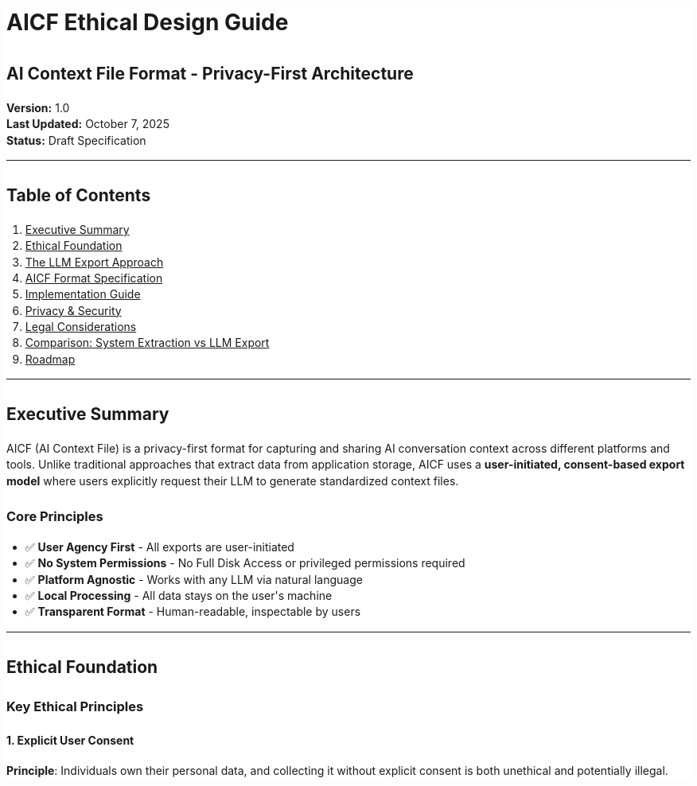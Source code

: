 # AICF Ethical Design Guide
## AI Context File Format - Privacy-First Architecture

**Version:** 1.0  
**Last Updated:** October 7, 2025  
**Status:** Draft Specification

---

## Table of Contents

1. [Executive Summary](#executive-summary)
2. [Ethical Foundation](#ethical-foundation)
3. [The LLM Export Approach](#the-llm-export-approach)
4. [AICF Format Specification](#aicf-format-specification)
5. [Implementation Guide](#implementation-guide)
6. [Privacy & Security](#privacy--security)
7. [Legal Considerations](#legal-considerations)
8. [Comparison: System Extraction vs LLM Export](#comparison-system-extraction-vs-llm-export)
9. [Roadmap](#roadmap)

---

## Executive Summary

AICF (AI Context File) is a privacy-first format for capturing and sharing AI conversation context across different platforms and tools. Unlike traditional approaches that extract data from application storage, AICF uses a **user-initiated, consent-based export model** where users explicitly request their LLM to generate standardized context files.

### Core Principles

- ✅ **User Agency First** - All exports are user-initiated
- ✅ **No System Permissions** - No Full Disk Access or privileged permissions required
- ✅ **Platform Agnostic** - Works with any LLM via natural language
- ✅ **Local Processing** - All data stays on the user's machine
- ✅ **Transparent Format** - Human-readable, inspectable by users

---

## Ethical Foundation

### Key Ethical Principles

#### 1. Explicit User Consent

**Principle**: Individuals own their personal data, and collecting it without explicit consent is both unethical and potentially illegal.
